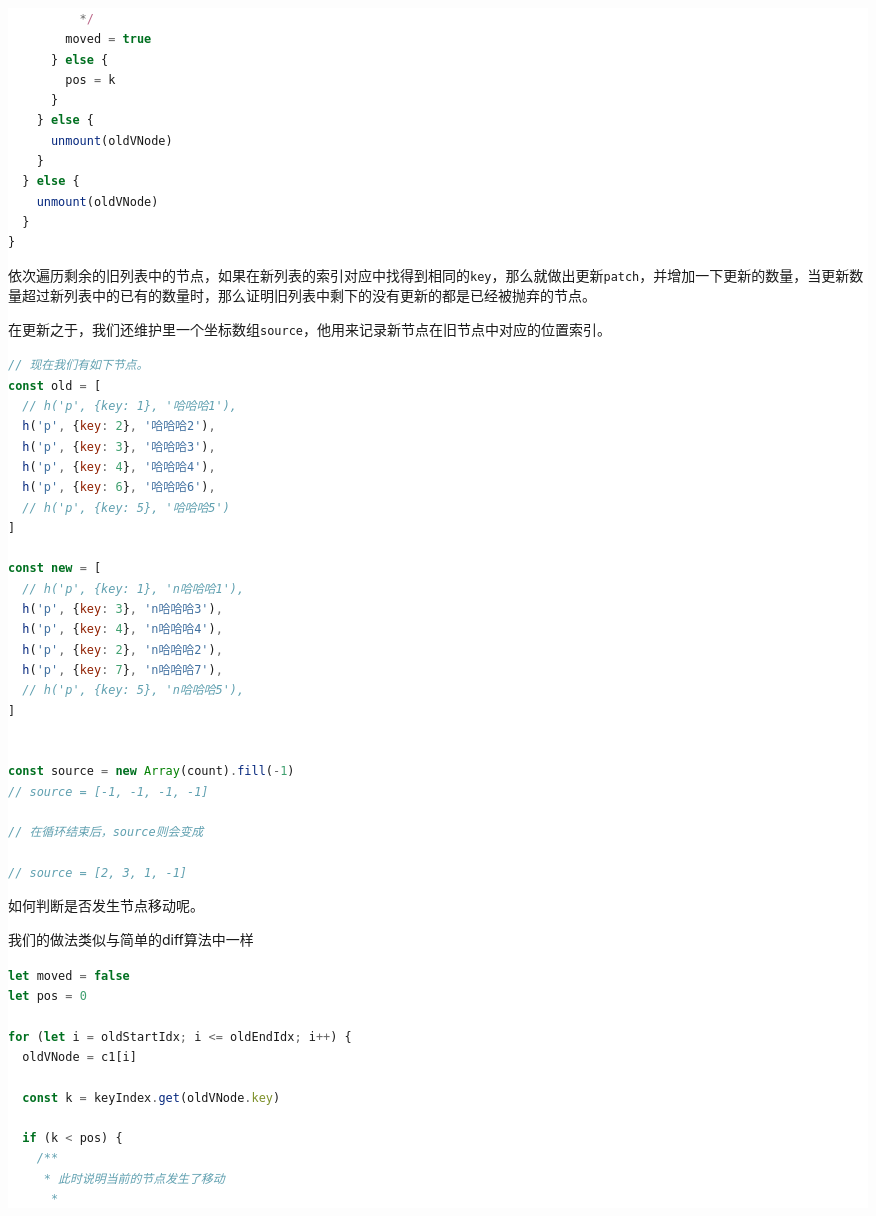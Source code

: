   ```js
            */
          moved = true
        } else {
          pos = k
        }
      } else {
        unmount(oldVNode)
      }
    } else {
      unmount(oldVNode)
    }
  }
  
  ```

  依次遍历剩余的旧列表中的节点，如果在新列表的索引对应中找得到相同的`key`，那么就做出更新`patch`，并增加一下更新的数量，当更新数量超过新列表中的已有的数量时，那么证明旧列表中剩下的没有更新的都是已经被抛弃的节点。

  在更新之于，我们还维护里一个坐标数组`source`，他用来记录新节点在旧节点中对应的位置索引。

  ```js
  // 现在我们有如下节点。
  const old = [
    // h('p', {key: 1}, '哈哈哈1'),
    h('p', {key: 2}, '哈哈哈2'),
    h('p', {key: 3}, '哈哈哈3'),
    h('p', {key: 4}, '哈哈哈4'),
    h('p', {key: 6}, '哈哈哈6'),
    // h('p', {key: 5}, '哈哈哈5')
  ]

  const new = [
    // h('p', {key: 1}, 'n哈哈哈1'),
    h('p', {key: 3}, 'n哈哈哈3'),
    h('p', {key: 4}, 'n哈哈哈4'),
    h('p', {key: 2}, 'n哈哈哈2'),
    h('p', {key: 7}, 'n哈哈哈7'),
    // h('p', {key: 5}, 'n哈哈哈5'),
  ]


  const source = new Array(count).fill(-1)
  // source = [-1, -1, -1, -1]

  // 在循环结束后，source则会变成

  // source = [2, 3, 1, -1]
  ```

  如何判断是否发生节点移动呢。

  我们的做法类似与简单的diff算法中一样

  ```js
  let moved = false
  let pos = 0

  for (let i = oldStartIdx; i <= oldEndIdx; i++) {
    oldVNode = c1[i]

    const k = keyIndex.get(oldVNode.key)

    if (k < pos) {
      /**
       * 此时说明当前的节点发生了移动
        * 
  ```
